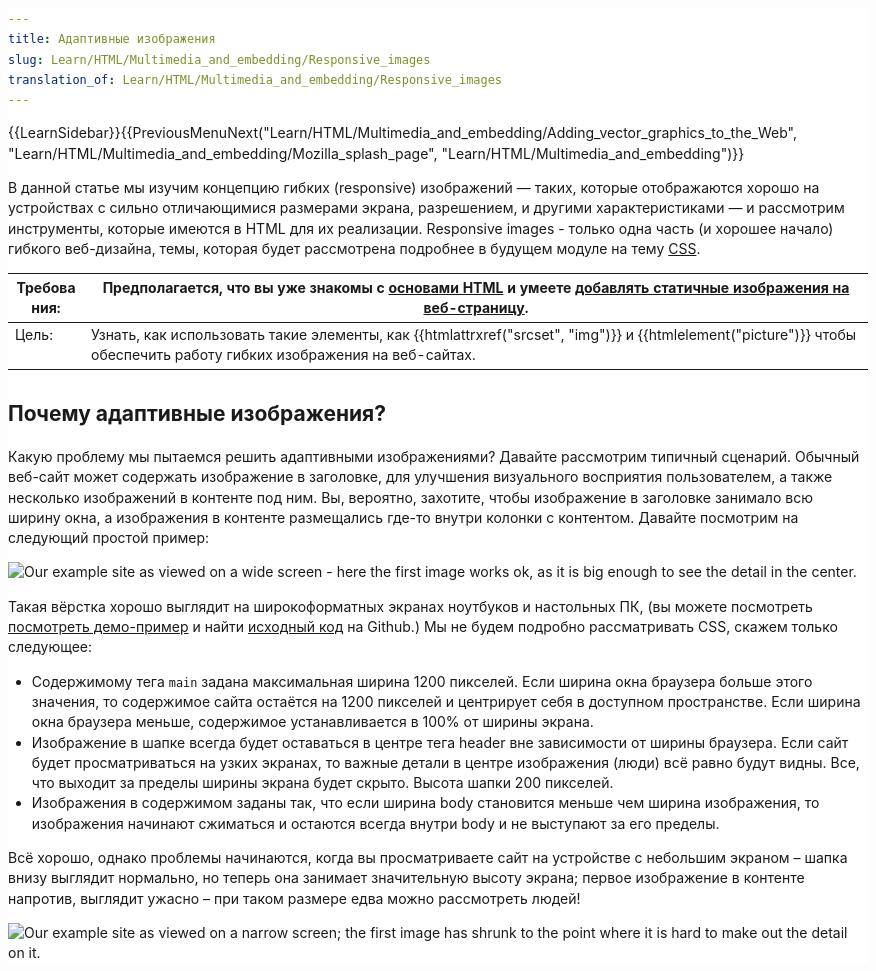 ```yaml
---
title: Адаптивные изображения
slug: Learn/HTML/Multimedia_and_embedding/Responsive_images
translation_of: Learn/HTML/Multimedia_and_embedding/Responsive_images
---
```


{{LearnSidebar}}{{PreviousMenuNext("Learn/HTML/Multimedia_and_embedding/Adding_vector_graphics_to_the_Web", "Learn/HTML/Multimedia_and_embedding/Mozilla_splash_page", "Learn/HTML/Multimedia_and_embedding")}}

В данной статье мы изучим концепцию гибких (responsive) изображений — таких, которые отображаются хорошо на устройствах с сильно отличающимися размерами экрана, разрешением, и другими характеристиками — и рассмотрим инструменты, которые имеются в HTML для их реализации. Responsive images - только одна часть (и хорошее начало) гибкого веб-дизайна, темы, которая будет рассмотрена подробнее в будущем модуле на тему [CSS](/ru/docs/Learn/CSS).

| Требования: | Предполагается, что вы уже знакомы с [основами HTML](/ru/docs/Learn/HTML/Introduction_to_HTML) и умеете [добавлять статичные изображения на веб-страницу](/ru/docs/Learn/HTML/Multimedia_and_embedding/Images_in_HTML). |
| ----------- | ----------------------------------------------------------------------------------------------------------------------------------------------------------------------------------------------------------------------- |
| Цель:       | Узнать, как использовать такие элементы, как {{htmlattrxref("srcset", "img")}} и {{htmlelement("picture")}} чтобы обеспечить работу гибких изображения на веб-сайтах.                              |

## Почему адаптивные изображения?

Какую проблему мы пытаемся решить адаптивными изображениями? Давайте рассмотрим типичный сценарий. Обычный веб-сайт может содержать изображение в заголовке, для улучшения визуального восприятия пользователем, а также несколько изображений в контенте под ним. Вы, вероятно, захотите, чтобы изображение в заголовке занимало всю ширину окна, а изображения в контенте размещались где-то внутри колонки с контентом. Давайте посмотрим на следующий простой пример:

![Our example site as viewed on a wide screen - here the first image works ok, as it is big enough to see the detail in the center.](picture-element-wide.png)

Такая вёрстка хорошо выглядит на широкоформатных экранах ноутбуков и настольных ПК, (вы можете посмотреть [посмотреть демо-пример](http://mdn.github.io/learning-area/html/multimedia-and-embedding/responsive-images/not-responsive.html) и найти [исходный код](https://github.com/mdn/learning-area/blob/master/html/multimedia-and-embedding/responsive-images/not-responsive.html) на Github.) Мы не будем подробно рассматривать CSS, скажем только следующее:

- Содержимому тега `main` задана максимальная ширина 1200 пикселей. Если ширина окна браузера больше этого значения, то содержимое сайта остаётся на 1200 пикселей и центрирует себя в доступном пространстве. Если  ширина окна браузера меньше, содержимое устанавливается в 100% от ширины экрана.
- Изображение в шапке всегда будет оставаться в центре тега header вне зависимости от ширины браузера. Если сайт будет просматриваться на узких экранах, то важные детали в центре изображения (люди) всё равно будут видны. Все, что выходит за пределы ширины экрана будет скрыто. Высота шапки 200 пикселей.
- Изображения в содержимом заданы так, что если ширина body становится меньше чем ширина изображения, то изображения начинают сжиматься и остаются всегда внутри body и не выступают за его пределы.

Всё хорошо, однако проблемы начинаются, когда вы просматриваете сайт на устройстве с небольшим экраном – шапка внизу выглядит нормально, но теперь она занимает значительную высоту экрана; первое изображение в контенте напротив, выглядит ужасно – при таком размере едва можно рассмотреть людей!

![Our example site as viewed on a narrow screen; the first image has shrunk to the point where it is hard to make out the detail on it.](non-responsive-narrow.png)
